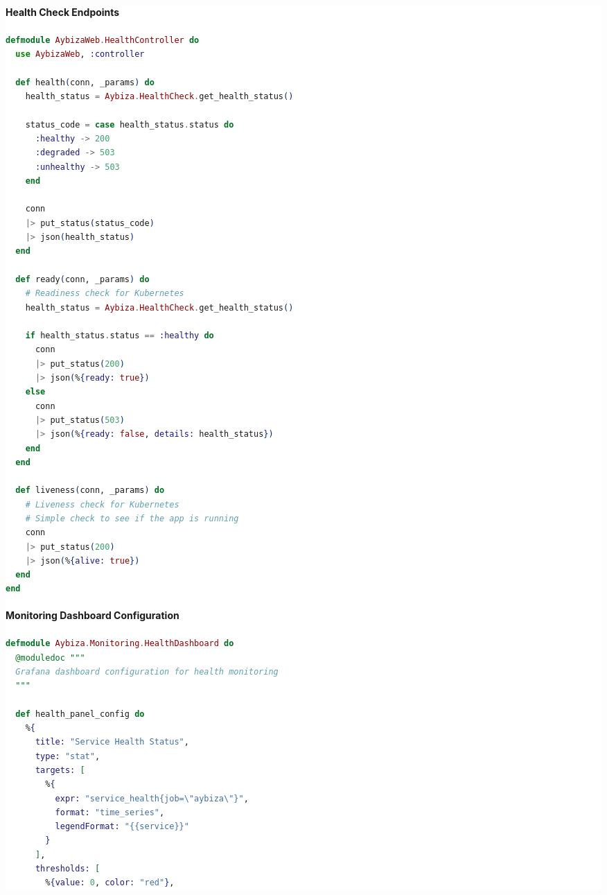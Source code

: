 #### Health Check Endpoints
```elixir
defmodule AybizaWeb.HealthController do
  use AybizaWeb, :controller
  
  def health(conn, _params) do
    health_status = Aybiza.HealthCheck.get_health_status()
    
    status_code = case health_status.status do
      :healthy -> 200
      :degraded -> 503
      :unhealthy -> 503
    end
    
    conn
    |> put_status(status_code)
    |> json(health_status)
  end
  
  def ready(conn, _params) do
    # Readiness check for Kubernetes
    health_status = Aybiza.HealthCheck.get_health_status()
    
    if health_status.status == :healthy do
      conn
      |> put_status(200)
      |> json(%{ready: true})
    else
      conn
      |> put_status(503)
      |> json(%{ready: false, details: health_status})
    end
  end
  
  def liveness(conn, _params) do
    # Liveness check for Kubernetes
    # Simple check to see if the app is running
    conn
    |> put_status(200)
    |> json(%{alive: true})
  end
end
```

#### Monitoring Dashboard Configuration
```elixir
defmodule Aybiza.Monitoring.HealthDashboard do
  @moduledoc """
  Grafana dashboard configuration for health monitoring
  """
  
  def health_panel_config do
    %{
      title: "Service Health Status",
      type: "stat",
      targets: [
        %{
          expr: "service_health{job=\"aybiza\"}",
          format: "time_series",
          legendFormat: "{{service}}"
        }
      ],
      thresholds: [
        %{value: 0, color: "red"},
```